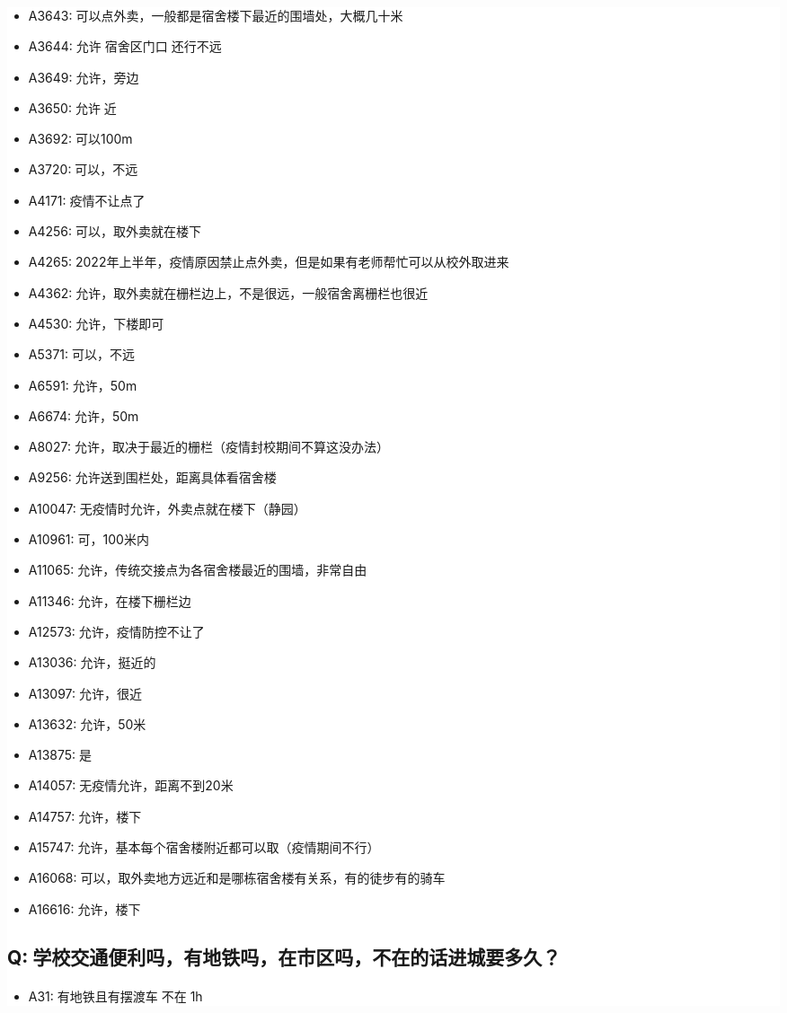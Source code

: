 - A3643: 可以点外卖，一般都是宿舍楼下最近的围墙处，大概几十米

- A3644: 允许 宿舍区门口 还行不远

- A3649: 允许，旁边

- A3650: 允许 近

- A3692: 可以100m

- A3720: 可以，不远

- A4171: 疫情不让点了

- A4256: 可以，取外卖就在楼下

- A4265: 2022年上半年，疫情原因禁止点外卖，但是如果有老师帮忙可以从校外取进来

- A4362: 允许，取外卖就在栅栏边上，不是很远，一般宿舍离栅栏也很近

- A4530: 允许，下楼即可

- A5371: 可以，不远

- A6591: 允许，50m

- A6674: 允许，50m

- A8027: 允许，取决于最近的栅栏（疫情封校期间不算这没办法）

- A9256: 允许送到围栏处，距离具体看宿舍楼

- A10047: 无疫情时允许，外卖点就在楼下（静园）

- A10961: 可，100米内

- A11065: 允许，传统交接点为各宿舍楼最近的围墙，非常自由

- A11346: 允许，在楼下栅栏边

- A12573: 允许，疫情防控不让了

- A13036: 允许，挺近的

- A13097: 允许，很近

- A13632: 允许，50米

- A13875: 是

- A14057: 无疫情允许，距离不到20米

- A14757: 允许，楼下

- A15747: 允许，基本每个宿舍楼附近都可以取（疫情期间不行）

- A16068: 可以，取外卖地方远近和是哪栋宿舍楼有关系，有的徒步有的骑车

- A16616: 允许，楼下

## Q: 学校交通便利吗，有地铁吗，在市区吗，不在的话进城要多久？

- A31: 有地铁且有摆渡车 不在 1h
